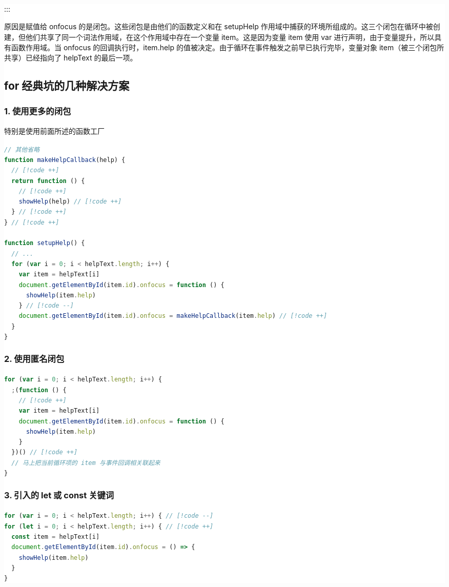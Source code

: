 :::

原因是赋值给 onfocus 的是闭包。这些闭包是由他们的函数定义和在 setupHelp 作用域中捕获的环境所组成的。这三个闭包在循环中被创建，但他们共享了同一个词法作用域，在这个作用域中存在一个变量 item。这是因为变量 item 使用 var 进行声明，由于变量提升，所以具有函数作用域。当 onfocus 的回调执行时，item.help 的值被决定。由于循环在事件触发之前早已执行完毕，变量对象 item（被三个闭包所共享）已经指向了 helpText 的最后一项。

## for 经典坑的几种解决方案

### 1. 使用更多的闭包

特别是使用前面所述的函数工厂

```js
// 其他省略
function makeHelpCallback(help) {
  // [!code ++]
  return function () {
    // [!code ++]
    showHelp(help) // [!code ++]
  } // [!code ++]
} // [!code ++]

function setupHelp() {
  // ...
  for (var i = 0; i < helpText.length; i++) {
    var item = helpText[i]
    document.getElementById(item.id).onfocus = function () {
      showHelp(item.help)
    } // [!code --]
    document.getElementById(item.id).onfocus = makeHelpCallback(item.help) // [!code ++]
  }
}
```

### 2. 使用匿名闭包

```js
for (var i = 0; i < helpText.length; i++) {
  ;(function () {
    // [!code ++]
    var item = helpText[i]
    document.getElementById(item.id).onfocus = function () {
      showHelp(item.help)
    }
  })() // [!code ++]
  // 马上把当前循环项的 item 与事件回调相关联起来
}
```

### 3. 引入的 let 或 const 关键词

```js
for (var i = 0; i < helpText.length; i++) { // [!code --]
for (let i = 0; i < helpText.length; i++) { // [!code ++]
  const item = helpText[i]
  document.getElementById(item.id).onfocus = () => {
    showHelp(item.help)
  }
}
```
